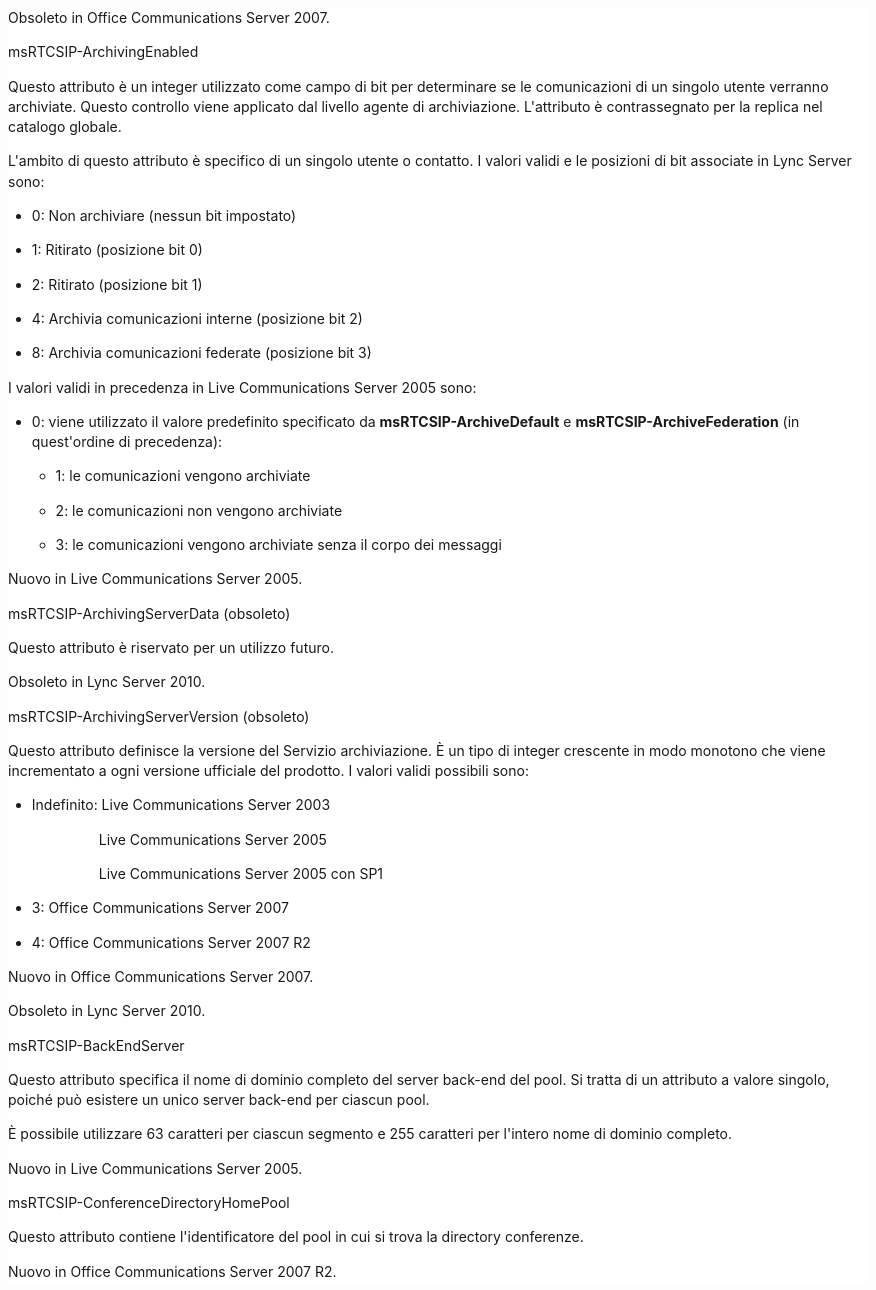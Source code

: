 <p>Obsoleto in Office Communications Server 2007.</p></td>
</tr>
<tr class="odd">
<td><p>msRTCSIP-ArchivingEnabled</p></td>
<td><p>Questo attributo è un integer utilizzato come campo di bit per determinare se le comunicazioni di un singolo utente verranno archiviate. Questo controllo viene applicato dal livello agente di archiviazione. L'attributo è contrassegnato per la replica nel catalogo globale.</p>
<p>L'ambito di questo attributo è specifico di un singolo utente o contatto. I valori validi e le posizioni di bit associate in Lync Server sono:</p>
<ul>
<li><p>0: Non archiviare (nessun bit impostato)</p></li>
<li><p>1: Ritirato (posizione bit 0)</p></li>
<li><p>2: Ritirato (posizione bit 1)</p></li>
<li><p>4: Archivia comunicazioni interne (posizione bit 2)</p></li>
<li><p>8: Archivia comunicazioni federate (posizione bit 3)</p></li>
</ul>
<p>I valori validi in precedenza in Live Communications Server 2005 sono:</p>
<ul>
<li><p>0: viene utilizzato il valore predefinito specificato da <strong>msRTCSIP-ArchiveDefault</strong> e <strong>msRTCSIP-ArchiveFederation</strong> (in quest'ordine di precedenza):</p>
<ul>
<li><p>1: le comunicazioni vengono archiviate</p></li>
<li><p>2: le comunicazioni non vengono archiviate</p></li>
<li><p>3: le comunicazioni vengono archiviate senza il corpo dei messaggi</p></li>
</ul></li>
</ul></td>
<td><p>Nuovo in Live Communications Server 2005.</p></td>
</tr>
<tr class="even">
<td><p>msRTCSIP-ArchivingServerData (obsoleto)</p></td>
<td><p>Questo attributo è riservato per un utilizzo futuro.</p></td>
<td><p>Obsoleto in Lync Server 2010.</p></td>
</tr>
<tr class="odd">
<td><p>msRTCSIP-ArchivingServerVersion (obsoleto)</p></td>
<td><p>Questo attributo definisce la versione del Servizio archiviazione. È un tipo di integer crescente in modo monotono che viene incrementato a ogni versione ufficiale del prodotto. I valori validi possibili sono:</p>
<ul>
<li><p>Indefinito: Live Communications Server 2003</p>
<p>                 Live Communications Server 2005</p>
<p>                 Live Communications Server 2005 con SP1</p></li>
<li><p>3: Office Communications Server 2007</p></li>
<li><p>4: Office Communications Server 2007 R2</p></li>
</ul></td>
<td><p>Nuovo in Office Communications Server 2007.</p>
<p>Obsoleto in Lync Server 2010.</p></td>
</tr>
<tr class="even">
<td><p>msRTCSIP-BackEndServer</p></td>
<td><p>Questo attributo specifica il nome di dominio completo del server back-end del pool. Si tratta di un attributo a valore singolo, poiché può esistere un unico server back-end per ciascun pool.</p>
<p>È possibile utilizzare 63 caratteri per ciascun segmento e 255 caratteri per l'intero nome di dominio completo.</p></td>
<td><p>Nuovo in Live Communications Server 2005.</p></td>
</tr>
<tr class="odd">
<td><p>msRTCSIP-ConferenceDirectoryHomePool</p></td>
<td><p>Questo attributo contiene l'identificatore del pool in cui si trova la directory conferenze.</p></td>
<td><p>Nuovo in Office Communications Server 2007 R2.</p></td>
</tr>
<tr class="even">